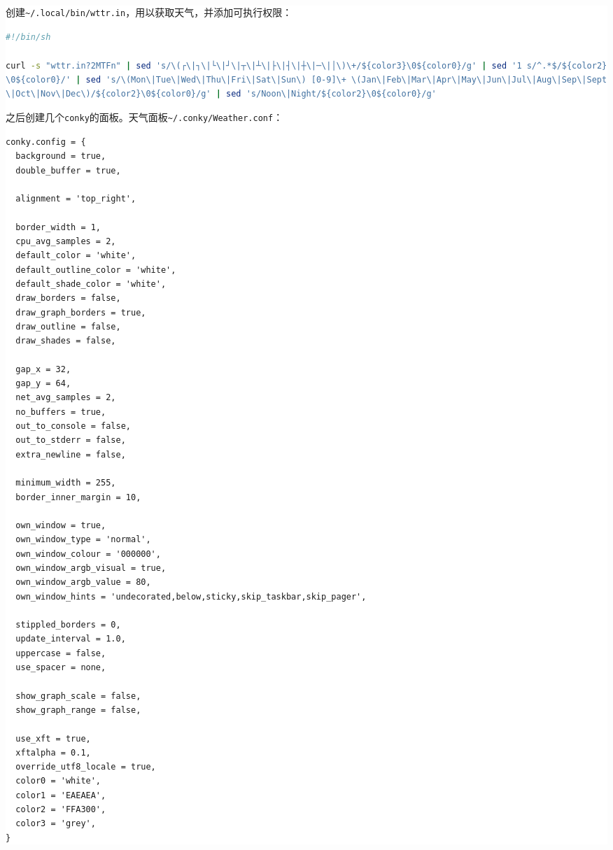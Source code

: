创建`~/.local/bin/wttr.in`，用以获取天气，并添加可执行权限：

```bash
#!/bin/sh

curl -s "wttr.in?2MTFn" | sed 's/\(┌\|┐\|└\|┘\|┬\|┴\|├\|┤\|┼\|─\|│\)\+/${color3}\0${color0}/g' | sed '1 s/^.*$/${color2}\0${color0}/' | sed 's/\(Mon\|Tue\|Wed\|Thu\|Fri\|Sat\|Sun\) [0-9]\+ \(Jan\|Feb\|Mar\|Apr\|May\|Jun\|Jul\|Aug\|Sep\|Sept\|Oct\|Nov\|Dec\)/${color2}\0${color0}/g' | sed 's/Noon\|Night/${color2}\0${color0}/g'
```

之后创建几个`conky`的面板。天气面板`~/.conky/Weather.conf`：

```text
conky.config = {
  background = true,
  double_buffer = true,

  alignment = 'top_right',

  border_width = 1,
  cpu_avg_samples = 2,
  default_color = 'white',
  default_outline_color = 'white',
  default_shade_color = 'white',
  draw_borders = false,
  draw_graph_borders = true,
  draw_outline = false,
  draw_shades = false,

  gap_x = 32,
  gap_y = 64,
  net_avg_samples = 2,
  no_buffers = true,
  out_to_console = false,
  out_to_stderr = false,
  extra_newline = false,

  minimum_width = 255,
  border_inner_margin = 10,

  own_window = true,
  own_window_type = 'normal',
  own_window_colour = '000000',
  own_window_argb_visual = true,
  own_window_argb_value = 80,
  own_window_hints = 'undecorated,below,sticky,skip_taskbar,skip_pager',

  stippled_borders = 0,
  update_interval = 1.0,
  uppercase = false,
  use_spacer = none,

  show_graph_scale = false,
  show_graph_range = false,

  use_xft = true,
  xftalpha = 0.1,
  override_utf8_locale = true,
  color0 = 'white',
  color1 = 'EAEAEA',
  color2 = 'FFA300',
  color3 = 'grey',
}

```